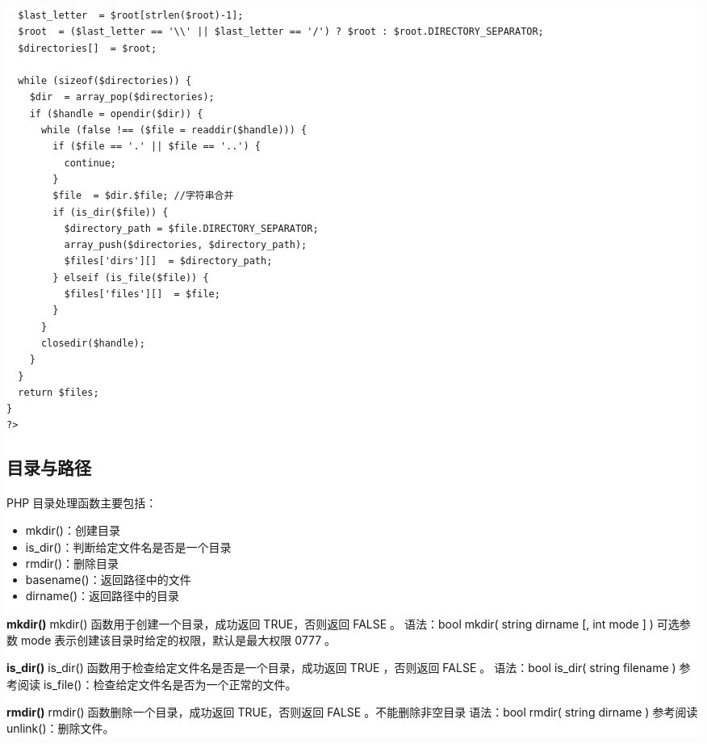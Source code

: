 ```
  $last_letter  = $root[strlen($root)-1]; 
  $root  = ($last_letter == '\\' || $last_letter == '/') ? $root : $root.DIRECTORY_SEPARATOR; 
  $directories[]  = $root; 
  
  while (sizeof($directories)) { 
    $dir  = array_pop($directories); 
    if ($handle = opendir($dir)) { 
      while (false !== ($file = readdir($handle))) { 
        if ($file == '.' || $file == '..') { 
          continue; 
        } 
        $file  = $dir.$file; //字符串合并 
        if (is_dir($file)) { 
          $directory_path = $file.DIRECTORY_SEPARATOR; 
          array_push($directories, $directory_path); 
          $files['dirs'][]  = $directory_path; 
        } elseif (is_file($file)) { 
          $files['files'][]  = $file; 
        } 
      } 
      closedir($handle); 
    } 
  } 
  return $files; 
} 
?>

```
##  目录与路径 
PHP 目录处理函数主要包括：
  * mkdir()：创建目录
  * is_dir()：判断给定文件名是否是一个目录
  * rmdir()：删除目录
  * basename()：返回路径中的文件
  * dirname()：返回路径中的目录

**mkdir()**
mkdir() 函数用于创建一个目录，成功返回 TRUE，否则返回 FALSE 。
语法：bool mkdir( string dirname [, int mode ] )
可选参数 mode 表示创建该目录时给定的权限，默认是最大权限 0777 。

**is_dir()**
is_dir() 函数用于检查给定文件名是否是一个目录，成功返回 TRUE ，否则返回 FALSE 。
语法：bool is_dir( string filename )
参考阅读 is_file()：检查给定文件名是否为一个正常的文件。

**rmdir()**
rmdir() 函数删除一个目录，成功返回 TRUE，否则返回 FALSE 。不能删除非空目录
语法：bool rmdir( string dirname )
参考阅读 unlink()：删除文件。
